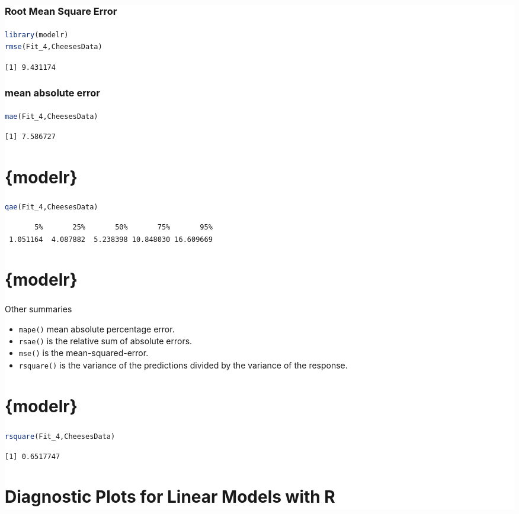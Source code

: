### Root Mean Square Error


```r
library(modelr)
rmse(Fit_4,CheesesData)
```

```
[1] 9.431174
```


### mean absolute error


```r
mae(Fit_4,CheesesData)
```

```
[1] 7.586727
```


{modelr}
=======================


```r
qae(Fit_4,CheesesData)
```

```
       5%       25%       50%       75%       95% 
 1.051164  4.087882  5.238398 10.848030 16.609669 
```

{modelr}
=======================
Other summaries

* ``mape()`` mean absolute percentage error.
* ``rsae()`` is the relative sum of absolute errors.
* ``mse()`` is the mean-squared-error.
* ``rsquare()`` is the variance of the predictions divided by the variance of the response.

{modelr}
=======================


```r
rsquare(Fit_4,CheesesData)
```

```
[1] 0.6517747
```





Diagnostic Plots for Linear Models with R
===================================================
